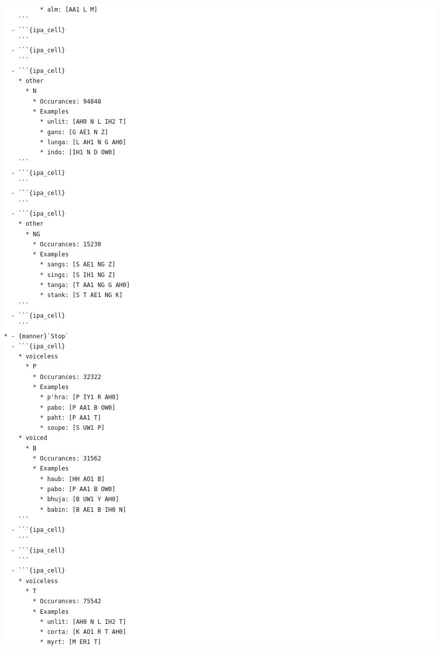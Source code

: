 ``````{list-table}
          * alm: [AA1 L M]
    ```
  - ```{ipa_cell}
    ```
  - ```{ipa_cell}
    ```
  - ```{ipa_cell}
    * other
      * N
        * Occurances: 94848
        * Examples
          * unlit: [AH0 N L IH2 T]
          * gans: [G AE1 N Z]
          * lunga: [L AH1 N G AH0]
          * indo: [IH1 N D OW0]
    ```
  - ```{ipa_cell}
    ```
  - ```{ipa_cell}
    ```
  - ```{ipa_cell}
    * other
      * NG
        * Occurances: 15230
        * Examples
          * sangs: [S AE1 NG Z]
          * sings: [S IH1 NG Z]
          * tanga: [T AA1 NG G AH0]
          * stank: [S T AE1 NG K]
    ```
  - ```{ipa_cell}
    ```
* - {manner}`Stop`
  - ```{ipa_cell}
    * voiceless
      * P
        * Occurances: 32322
        * Examples
          * p'hra: [P IY1 R AH0]
          * pabo: [P AA1 B OW0]
          * paht: [P AA1 T]
          * soupe: [S UW1 P]
    * voiced
      * B
        * Occurances: 31562
        * Examples
          * haub: [HH AO1 B]
          * pabo: [P AA1 B OW0]
          * bhuja: [B UW1 Y AH0]
          * babin: [B AE1 B IH0 N]
    ```
  - ```{ipa_cell}
    ```
  - ```{ipa_cell}
    ```
  - ```{ipa_cell}
    * voiceless
      * T
        * Occurances: 75542
        * Examples
          * unlit: [AH0 N L IH2 T]
          * corta: [K AO1 R T AH0]
          * myrt: [M ER1 T]
``````